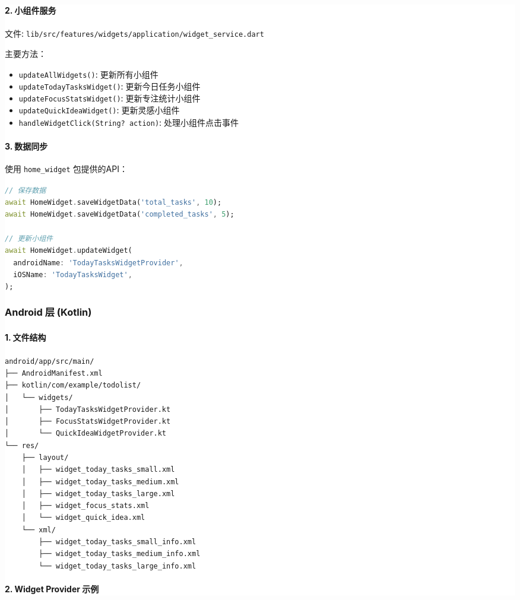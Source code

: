 #### 2. 小组件服务

文件: `lib/src/features/widgets/application/widget_service.dart`

主要方法：
- `updateAllWidgets()`: 更新所有小组件
- `updateTodayTasksWidget()`: 更新今日任务小组件
- `updateFocusStatsWidget()`: 更新专注统计小组件
- `updateQuickIdeaWidget()`: 更新灵感小组件
- `handleWidgetClick(String? action)`: 处理小组件点击事件

#### 3. 数据同步

使用 `home_widget` 包提供的API：

```dart
// 保存数据
await HomeWidget.saveWidgetData('total_tasks', 10);
await HomeWidget.saveWidgetData('completed_tasks', 5);

// 更新小组件
await HomeWidget.updateWidget(
  androidName: 'TodayTasksWidgetProvider',
  iOSName: 'TodayTasksWidget',
);
```

### Android 层 (Kotlin)

#### 1. 文件结构

```
android/app/src/main/
├── AndroidManifest.xml
├── kotlin/com/example/todolist/
│   └── widgets/
│       ├── TodayTasksWidgetProvider.kt
│       ├── FocusStatsWidgetProvider.kt
│       └── QuickIdeaWidgetProvider.kt
└── res/
    ├── layout/
    │   ├── widget_today_tasks_small.xml
    │   ├── widget_today_tasks_medium.xml
    │   ├── widget_today_tasks_large.xml
    │   ├── widget_focus_stats.xml
    │   └── widget_quick_idea.xml
    └── xml/
        ├── widget_today_tasks_small_info.xml
        ├── widget_today_tasks_medium_info.xml
        └── widget_today_tasks_large_info.xml
```

#### 2. Widget Provider 示例
